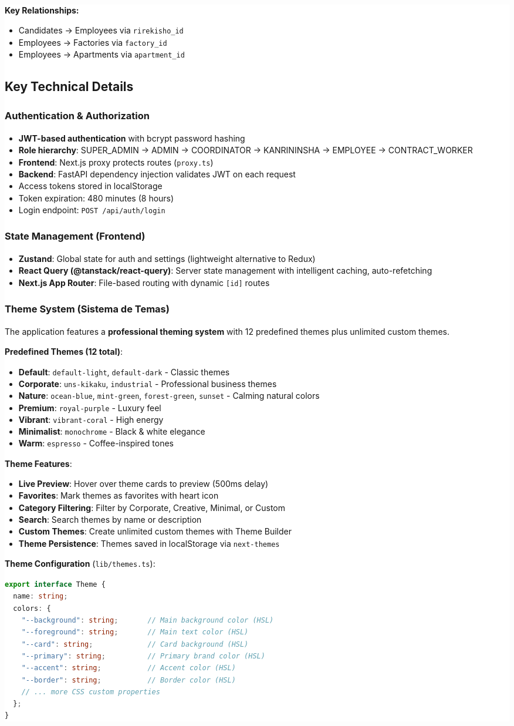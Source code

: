 **Key Relationships:**
- Candidates → Employees via `rirekisho_id`
- Employees → Factories via `factory_id`
- Employees → Apartments via `apartment_id`

## Key Technical Details

### Authentication & Authorization

- **JWT-based authentication** with bcrypt password hashing
- **Role hierarchy**: SUPER_ADMIN → ADMIN → COORDINATOR → KANRININSHA → EMPLOYEE → CONTRACT_WORKER
- **Frontend**: Next.js proxy protects routes (`proxy.ts`)
- **Backend**: FastAPI dependency injection validates JWT on each request
- Access tokens stored in localStorage
- Token expiration: 480 minutes (8 hours)
- Login endpoint: `POST /api/auth/login`

### State Management (Frontend)

- **Zustand**: Global state for auth and settings (lightweight alternative to Redux)
- **React Query (@tanstack/react-query)**: Server state management with intelligent caching, auto-refetching
- **Next.js App Router**: File-based routing with dynamic `[id]` routes

### Theme System (Sistema de Temas)

The application features a **professional theming system** with 12 predefined themes plus unlimited custom themes.

**Predefined Themes (12 total)**:
- **Default**: `default-light`, `default-dark` - Classic themes
- **Corporate**: `uns-kikaku`, `industrial` - Professional business themes
- **Nature**: `ocean-blue`, `mint-green`, `forest-green`, `sunset` - Calming natural colors
- **Premium**: `royal-purple` - Luxury feel
- **Vibrant**: `vibrant-coral` - High energy
- **Minimalist**: `monochrome` - Black & white elegance
- **Warm**: `espresso` - Coffee-inspired tones

**Theme Features**:
- **Live Preview**: Hover over theme cards to preview (500ms delay)
- **Favorites**: Mark themes as favorites with heart icon
- **Category Filtering**: Filter by Corporate, Creative, Minimal, or Custom
- **Search**: Search themes by name or description
- **Custom Themes**: Create unlimited custom themes with Theme Builder
- **Theme Persistence**: Themes saved in localStorage via `next-themes`

**Theme Configuration** (`lib/themes.ts`):
```typescript
export interface Theme {
  name: string;
  colors: {
    "--background": string;       // Main background color (HSL)
    "--foreground": string;       // Main text color (HSL)
    "--card": string;             // Card background (HSL)
    "--primary": string;          // Primary brand color (HSL)
    "--accent": string;           // Accent color (HSL)
    "--border": string;           // Border color (HSL)
    // ... more CSS custom properties
  };
}
```
